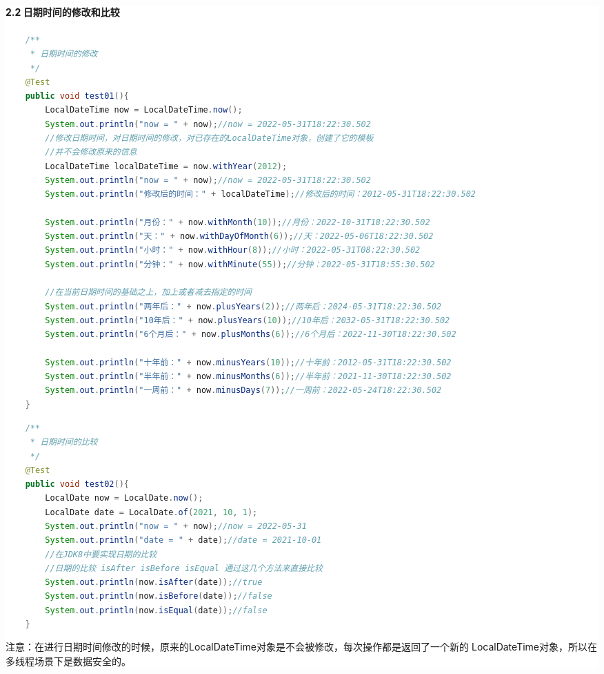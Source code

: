 

#### 2.2 日期时间的修改和比较

```java
	/**
     * 日期时间的修改
     */
    @Test
    public void test01(){
        LocalDateTime now = LocalDateTime.now();
        System.out.println("now = " + now);//now = 2022-05-31T18:22:30.502
        //修改日期时间，对日期时间的修改，对已存在的LocalDateTime对象，创建了它的模板
        //并不会修改原来的信息
        LocalDateTime localDateTime = now.withYear(2012);
        System.out.println("now = " + now);//now = 2022-05-31T18:22:30.502
        System.out.println("修改后的时间：" + localDateTime);//修改后的时间：2012-05-31T18:22:30.502

        System.out.println("月份：" + now.withMonth(10));//月份：2022-10-31T18:22:30.502
        System.out.println("天：" + now.withDayOfMonth(6));//天：2022-05-06T18:22:30.502
        System.out.println("小时：" + now.withHour(8));//小时：2022-05-31T08:22:30.502
        System.out.println("分钟：" + now.withMinute(55));//分钟：2022-05-31T18:55:30.502

        //在当前日期时间的基础之上，加上或者减去指定的时间
        System.out.println("两年后：" + now.plusYears(2));//两年后：2024-05-31T18:22:30.502
        System.out.println("10年后：" + now.plusYears(10));//10年后：2032-05-31T18:22:30.502
        System.out.println("6个月后：" + now.plusMonths(6));//6个月后：2022-11-30T18:22:30.502

        System.out.println("十年前：" + now.minusYears(10));//十年前：2012-05-31T18:22:30.502
        System.out.println("半年前：" + now.minusMonths(6));//半年前：2021-11-30T18:22:30.502
        System.out.println("一周前：" + now.minusDays(7));//一周前：2022-05-24T18:22:30.502
    }
```

```java
	/**
     * 日期时间的比较
     */
    @Test
    public void test02(){
        LocalDate now = LocalDate.now();
        LocalDate date = LocalDate.of(2021, 10, 1);
        System.out.println("now = " + now);//now = 2022-05-31
        System.out.println("date = " + date);//date = 2021-10-01
        //在JDK8中要实现日期的比较
        //日期的比较 isAfter isBefore isEqual 通过这几个方法来直接比较
        System.out.println(now.isAfter(date));//true
        System.out.println(now.isBefore(date));//false
        System.out.println(now.isEqual(date));//false
    }
```

注意：在进行日期时间修改的时候，原来的LocalDateTime对象是不会被修改，每次操作都是返回了一个新的
LocalDateTime对象，所以在多线程场景下是数据安全的。
